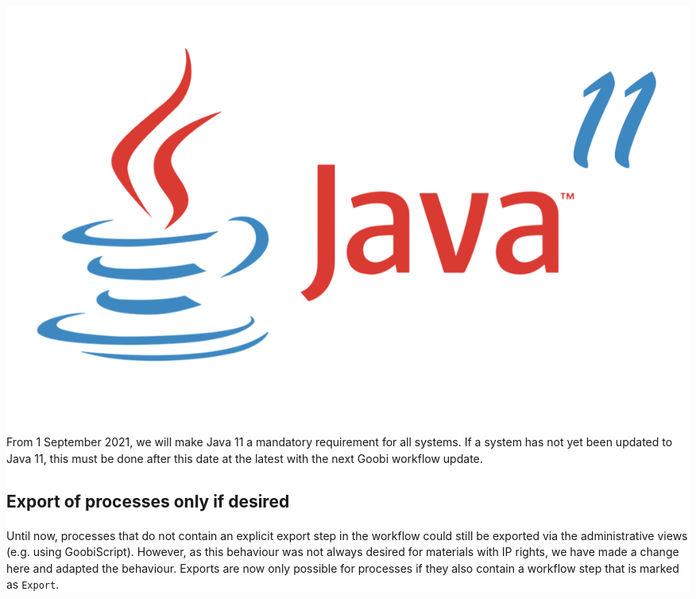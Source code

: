 ![Java 11 will be required on all systems from September](2107_java11.png)

From 1 September 2021, we will make Java 11 a mandatory requirement for all systems. If a system has not yet been updated to Java 11, this must be done after this date at the latest with the next Goobi workflow update.

## Export of processes only if desired

Until now, processes that do not contain an explicit export step in the workflow could still be exported via the administrative views (e.g. using GoobiScript). However, as this behaviour was not always desired for materials with IP rights, we have made a change here and adapted the behaviour. Exports are now only possible for processes if they also contain a workflow step that is marked as `Export`.

